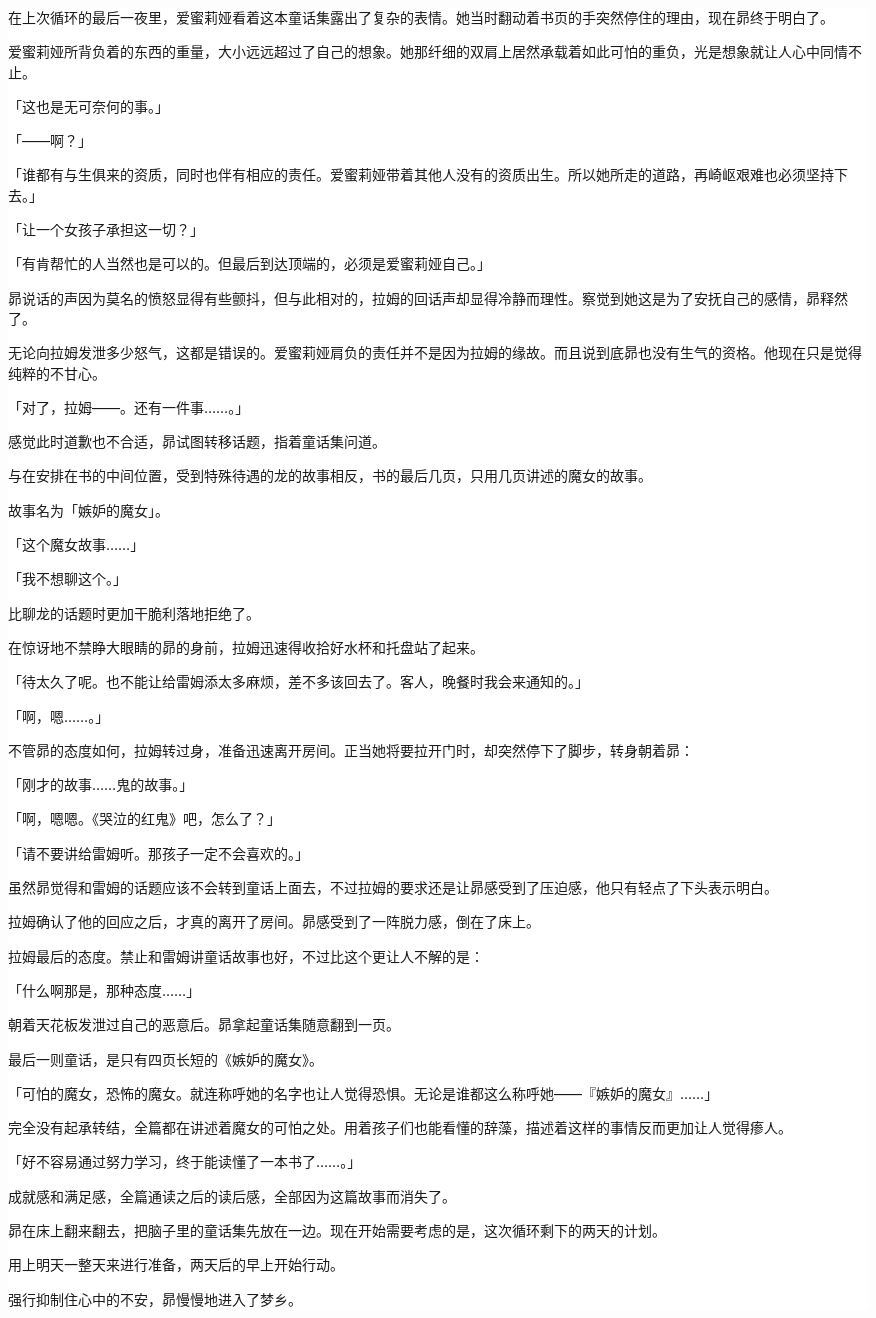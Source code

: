 在上次循环的最后一夜里，爱蜜莉娅看着这本童话集露出了复杂的表情。她当时翻动着书页的手突然停住的理由，现在昴终于明白了。

爱蜜莉娅所背负着的东西的重量，大小远远超过了自己的想象。她那纤细的双肩上居然承载着如此可怕的重负，光是想象就让人心中同情不止。

「这也是无可奈何的事。」

「——啊？」

「谁都有与生俱来的资质，同时也伴有相应的责任。爱蜜莉娅带着其他人没有的资质出生。所以她所走的道路，再崎岖艰难也必须坚持下去。」

「让一个女孩子承担这一切？」

「有肯帮忙的人当然也是可以的。但最后到达顶端的，必须是爱蜜莉娅自己。」

昴说话的声因为莫名的愤怒显得有些颤抖，但与此相对的，拉姆的回话声却显得冷静而理性。察觉到她这是为了安抚自己的感情，昴释然了。

无论向拉姆发泄多少怒气，这都是错误的。爱蜜莉娅肩负的责任并不是因为拉姆的缘故。而且说到底昴也没有生气的资格。他现在只是觉得纯粹的不甘心。

「对了，拉姆——。还有一件事……。」

感觉此时道歉也不合适，昴试图转移话题，指着童话集问道。

与在安排在书的中间位置，受到特殊待遇的龙的故事相反，书的最后几页，只用几页讲述的魔女的故事。

故事名为「嫉妒的魔女」。

「这个魔女故事……」

「我不想聊这个。」

比聊龙的话题时更加干脆利落地拒绝了。

在惊讶地不禁睁大眼睛的昴的身前，拉姆迅速得收拾好水杯和托盘站了起来。

「待太久了呢。也不能让给雷姆添太多麻烦，差不多该回去了。客人，晚餐时我会来通知的。」

「啊，嗯……。」

不管昴的态度如何，拉姆转过身，准备迅速离开房间。正当她将要拉开门时，却突然停下了脚步，转身朝着昴：

「刚才的故事……鬼的故事。」

「啊，嗯嗯。《哭泣的红鬼》吧，怎么了？」

「请不要讲给雷姆听。那孩子一定不会喜欢的。」

虽然昴觉得和雷姆的话题应该不会转到童话上面去，不过拉姆的要求还是让昴感受到了压迫感，他只有轻点了下头表示明白。

拉姆确认了他的回应之后，才真的离开了房间。昴感受到了一阵脱力感，倒在了床上。

拉姆最后的态度。禁止和雷姆讲童话故事也好，不过比这个更让人不解的是：

「什么啊那是，那种态度……」

朝着天花板发泄过自己的恶意后。昴拿起童话集随意翻到一页。

最后一则童话，是只有四页长短的《嫉妒的魔女》。

「可怕的魔女，恐怖的魔女。就连称呼她的名字也让人觉得恐惧。无论是谁都这么称呼她——『嫉妒的魔女』……」

完全没有起承转结，全篇都在讲述着魔女的可怕之处。用着孩子们也能看懂的辞藻，描述着这样的事情反而更加让人觉得瘆人。

「好不容易通过努力学习，终于能读懂了一本书了……。」

成就感和满足感，全篇通读之后的读后感，全部因为这篇故事而消失了。

昴在床上翻来翻去，把脑子里的童话集先放在一边。现在开始需要考虑的是，这次循环剩下的两天的计划。

用上明天一整天来进行准备，两天后的早上开始行动。

强行抑制住心中的不安，昴慢慢地进入了梦乡。


